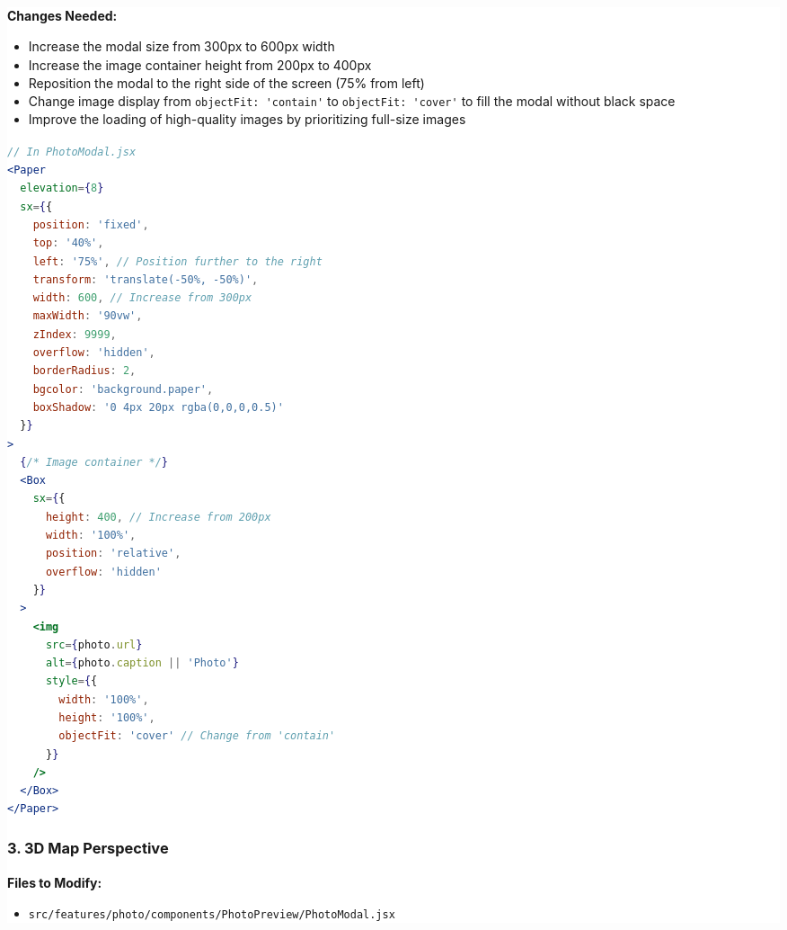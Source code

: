 **Changes Needed:**
- Increase the modal size from 300px to 600px width
- Increase the image container height from 200px to 400px
- Reposition the modal to the right side of the screen (75% from left)
- Change image display from `objectFit: 'contain'` to `objectFit: 'cover'` to fill the modal without black space
- Improve the loading of high-quality images by prioritizing full-size images

```jsx
// In PhotoModal.jsx
<Paper
  elevation={8}
  sx={{
    position: 'fixed',
    top: '40%',
    left: '75%', // Position further to the right
    transform: 'translate(-50%, -50%)',
    width: 600, // Increase from 300px
    maxWidth: '90vw',
    zIndex: 9999,
    overflow: 'hidden',
    borderRadius: 2,
    bgcolor: 'background.paper',
    boxShadow: '0 4px 20px rgba(0,0,0,0.5)'
  }}
>
  {/* Image container */}
  <Box
    sx={{
      height: 400, // Increase from 200px
      width: '100%',
      position: 'relative',
      overflow: 'hidden'
    }}
  >
    <img
      src={photo.url}
      alt={photo.caption || 'Photo'}
      style={{
        width: '100%',
        height: '100%',
        objectFit: 'cover' // Change from 'contain'
      }}
    />
  </Box>
</Paper>
```

### 3. 3D Map Perspective

**Files to Modify:**
- `src/features/photo/components/PhotoPreview/PhotoModal.jsx`
